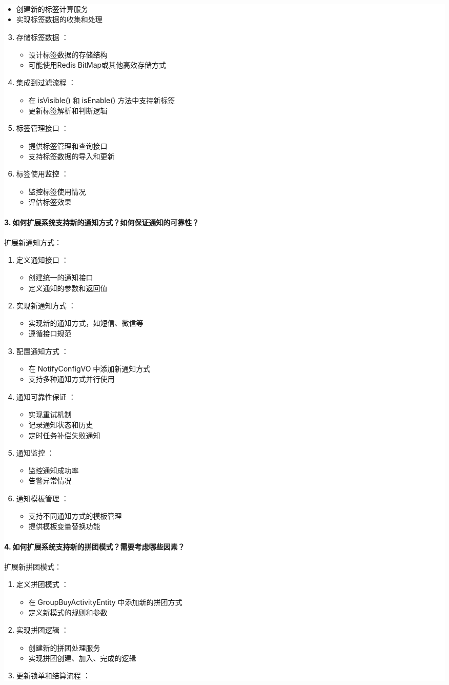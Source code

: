    - 创建新的标签计算服务
   - 实现标签数据的收集和处理
3. 存储标签数据 ：
   
   - 设计标签数据的存储结构
   - 可能使用Redis BitMap或其他高效存储方式
4. 集成到过滤流程 ：
   
   - 在 isVisible() 和 isEnable() 方法中支持新标签
   - 更新标签解析和判断逻辑
5. 标签管理接口 ：
   
   - 提供标签管理和查询接口
   - 支持标签数据的导入和更新
6. 标签使用监控 ：
   
   - 监控标签使用情况
   - 评估标签效果
#### 3. 如何扩展系统支持新的通知方式？如何保证通知的可靠性？
扩展新通知方式：

1. 定义通知接口 ：
   
   - 创建统一的通知接口
   - 定义通知的参数和返回值
2. 实现新通知方式 ：
   
   - 实现新的通知方式，如短信、微信等
   - 遵循接口规范
3. 配置通知方式 ：
   
   - 在 NotifyConfigVO 中添加新通知方式
   - 支持多种通知方式并行使用
4. 通知可靠性保证 ：
   
   - 实现重试机制
   - 记录通知状态和历史
   - 定时任务补偿失败通知
5. 通知监控 ：
   
   - 监控通知成功率
   - 告警异常情况
6. 通知模板管理 ：
   
   - 支持不同通知方式的模板管理
   - 提供模板变量替换功能
#### 4. 如何扩展系统支持新的拼团模式？需要考虑哪些因素？
扩展新拼团模式：

1. 定义拼团模式 ：
   
   - 在 GroupBuyActivityEntity 中添加新的拼团方式
   - 定义新模式的规则和参数
2. 实现拼团逻辑 ：
   
   - 创建新的拼团处理服务
   - 实现拼团创建、加入、完成的逻辑
3. 更新锁单和结算流程 ：
   